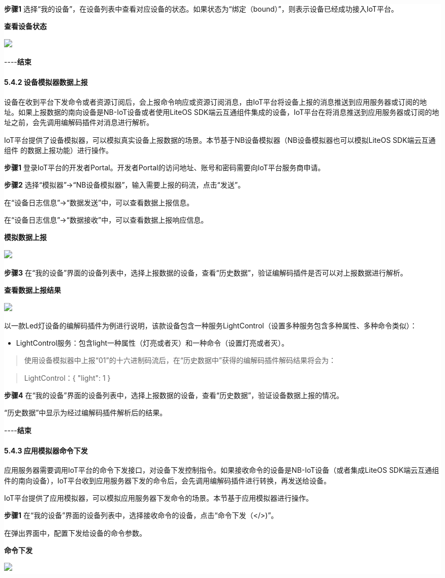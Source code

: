 **步骤1** 选择“我的设备”，在设备列表中查看对应设备的状态。如果状态为“绑定（bound）”，则表示设备已经成功接入IoT平台。

**查看设备状态**

![](./meta/SDKGuide_AgentTiny/42.png)

----**结束**

#### 5.4.2 设备模拟器数据上报

设备在收到平台下发命令或者资源订阅后，会上报命令响应或资源订阅消息，由IoT平台将设备上报的消息推送到应用服务器或订阅的地址。如果上报数据的南向设备是NB-IoT设备或者使用LiteOS
SDK端云互通组件集成的设备，IoT平台在将消息推送到应用服务器或订阅的地址之前，会先调用编解码插件对消息进行解析。

IoT平台提供了设备模拟器，可以模拟真实设备上报数据的场景。本节基于NB设备模拟器（NB设备模拟器也可以模拟LiteOS
SDK端云互通组件 的数据上报功能）进行操作。

**步骤1** 登录IoT平台的开发者Portal。开发者Portal的访问地址、账号和密码需要向IoT平台服务商申请。

**步骤2** 选择“模拟器”-\>“NB设备模拟器”，输入需要上报的码流，点击“发送”。

在“设备日志信息”-\>“数据发送”中，可以查看数据上报信息。

在“设备日志信息”-\>“数据接收”中，可以查看数据上报响应信息。

**模拟数据上报**

![](./meta/SDKGuide_AgentTiny/43.png)

**步骤3** 在“我的设备”界面的设备列表中，选择上报数据的设备，查看“历史数据”，验证编解码插件是否可以对上报数据进行解析。

**查看数据上报结果**

![](./meta/SDKGuide_AgentTiny/44.png)

以一款Led灯设备的编解码插件为例进行说明，该款设备包含一种服务LightControl（设置多种服务包含多种属性、多种命令类似）：

-   LightControl服务：包含light一种属性（灯亮或者灭）和一种命令（设置灯亮或者灭）。

>   使用设备模拟器中上报“01”的十六进制码流后，在“历史数据中”获得的编解码插件解码结果将会为：

>   LightControl：{ "light": 1 }

**步骤4** 在“我的设备”界面的设备列表中，选择上报数据的设备，查看“历史数据”，验证设备数据上报的情况。

“历史数据”中显示为经过编解码插件解析后的结果。

----**结束**

#### 5.4.3 应用模拟器命令下发

应用服务器需要调用IoT平台的命令下发接口，对设备下发控制指令。如果接收命令的设备是NB-IoT设备（或者集成LiteOS
SDK端云互通组件的南向设备），IoT平台收到应用服务器下发的命令后，会先调用编解码插件进行转换，再发送给设备。

IoT平台提供了应用模拟器，可以模拟应用服务器下发命令的场景。本节基于应用模拟器进行操作。

**步骤1** 在“我的设备”界面的设备列表中，选择接收命令的设备，点击“命令下发（\</\>)”。

在弹出界面中，配置下发给设备的命令参数。

**命令下发**

![](./meta/SDKGuide_AgentTiny/45.png)
